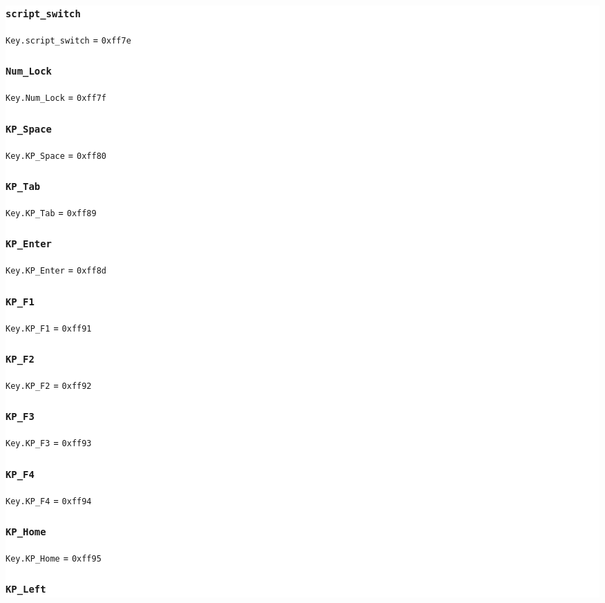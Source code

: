 
### `script_switch`

`Key.script_switch` = `0xff7e`



### `Num_Lock`

`Key.Num_Lock` = `0xff7f`



### `KP_Space`

`Key.KP_Space` = `0xff80`



### `KP_Tab`

`Key.KP_Tab` = `0xff89`



### `KP_Enter`

`Key.KP_Enter` = `0xff8d`



### `KP_F1`

`Key.KP_F1` = `0xff91`



### `KP_F2`

`Key.KP_F2` = `0xff92`



### `KP_F3`

`Key.KP_F3` = `0xff93`



### `KP_F4`

`Key.KP_F4` = `0xff94`



### `KP_Home`

`Key.KP_Home` = `0xff95`



### `KP_Left`
